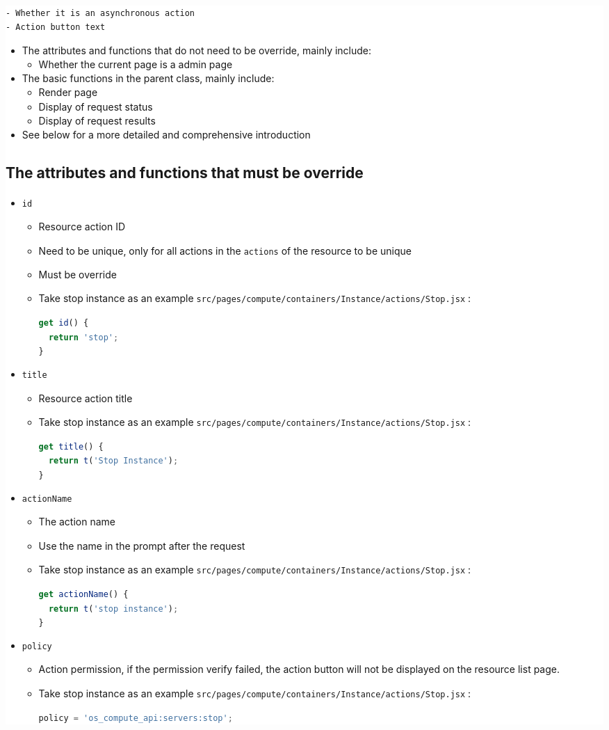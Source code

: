     - Whether it is an asynchronous action
    - Action button text
  - The attributes and functions that do not need to be override, mainly include:
    - Whether the current page is a admin page
  - The basic functions in the parent class, mainly include:
    - Render page
    - Display of request status
    - Display of request results
- See below for a more detailed and comprehensive introduction

## The attributes and functions that must be override

- `id`
  - Resource action ID
  - Need to be unique, only for all actions in the `actions` of the resource to be unique
  - Must be override
  - Take stop instance as an example `src/pages/compute/containers/Instance/actions/Stop.jsx` :

    ```javascript
    get id() {
      return 'stop';
    }
    ```

- `title`
  - Resource action title
  - Take stop instance as an example `src/pages/compute/containers/Instance/actions/Stop.jsx` :

    ```javascript
    get title() {
      return t('Stop Instance');
    }
    ```

- `actionName`
  - The action name
  - Use the name in the prompt after the request
  - Take stop instance as an example `src/pages/compute/containers/Instance/actions/Stop.jsx` :

    ```javascript
    get actionName() {
      return t('stop instance');
    }
    ```

- `policy`
  - Action permission, if the permission verify failed, the action button will not be displayed on the resource list page.
  - Take stop instance as an example `src/pages/compute/containers/Instance/actions/Stop.jsx` :

    ```javascript
    policy = 'os_compute_api:servers:stop';
    ```
